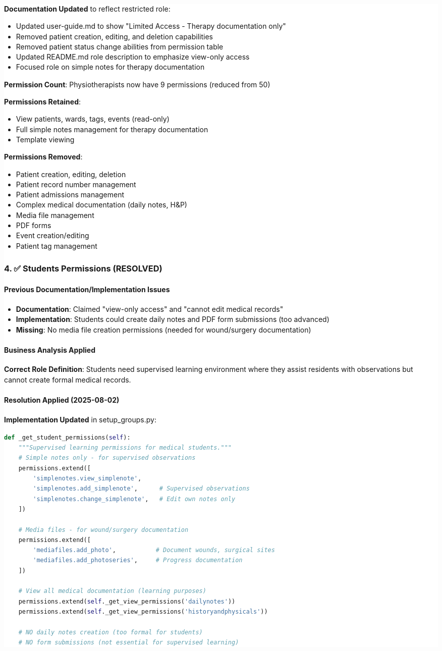 **Documentation Updated** to reflect restricted role:
- Updated user-guide.md to show "Limited Access - Therapy documentation only"
- Removed patient creation, editing, and deletion capabilities
- Removed patient status change abilities from permission table
- Updated README.md role description to emphasize view-only access
- Focused role on simple notes for therapy documentation

**Permission Count**: Physiotherapists now have 9 permissions (reduced from 50)

**Permissions Retained**:
- View patients, wards, tags, events (read-only)
- Full simple notes management for therapy documentation
- Template viewing

**Permissions Removed**:
- Patient creation, editing, deletion
- Patient record number management
- Patient admissions management
- Complex medical documentation (daily notes, H&P)
- Media file management
- PDF forms
- Event creation/editing
- Patient tag management

### 4. ✅ **Students Permissions** (RESOLVED)

#### Previous Documentation/Implementation Issues

- **Documentation**: Claimed "view-only access" and "cannot edit medical records"
- **Implementation**: Students could create daily notes and PDF form submissions (too advanced)
- **Missing**: No media file creation permissions (needed for wound/surgery documentation)

#### Business Analysis Applied

**Correct Role Definition**: Students need supervised learning environment where they assist residents with observations but cannot create formal medical records.

#### Resolution Applied (2025-08-02)

**Implementation Updated** in setup_groups.py:
```python
def _get_student_permissions(self):
    """Supervised learning permissions for medical students."""
    # Simple notes only - for supervised observations
    permissions.extend([
        'simplenotes.view_simplenote',
        'simplenotes.add_simplenote',      # Supervised observations
        'simplenotes.change_simplenote',   # Edit own notes only
    ])
    
    # Media files - for wound/surgery documentation
    permissions.extend([
        'mediafiles.add_photo',           # Document wounds, surgical sites
        'mediafiles.add_photoseries',     # Progress documentation
    ])
    
    # View all medical documentation (learning purposes)
    permissions.extend(self._get_view_permissions('dailynotes'))
    permissions.extend(self._get_view_permissions('historyandphysicals'))
    
    # NO daily notes creation (too formal for students)
    # NO form submissions (not essential for supervised learning)
```
